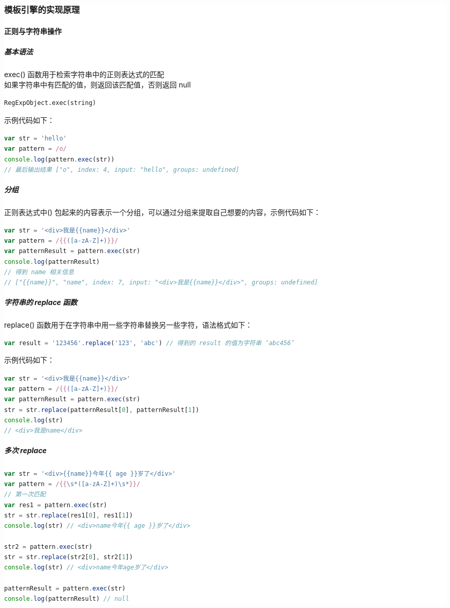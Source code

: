 ### 模板引擎的实现原理

#### 正则与字符串操作

##### 基本语法

exec() 函数用于检索字符串中的正则表达式的匹配 <br />
如果字符串中有匹配的值，则返回该匹配值，否则返回 null <br />

```
RegExpObject.exec(string)
```

示例代码如下：

```js
var str = 'hello'
var pattern = /o/
console.log(pattern.exec(str))
// 最后输出结果 ["o", index: 4, input: "hello", groups: undefined]
```

##### 分组

正则表达式中() 包起来的内容表示一个分组，可以通过分组来提取自己想要的内容，示例代码如下：<br />

```js
var str = '<div>我是{{name}}</div>'
var pattern = /{{([a-zA-Z]+)}}/
var patternResult = pattern.exec(str)
console.log(patternResult)
// 得到 name 相关信息
// ["{{name}}", "name", index: 7, input: "<div>我是{{name}}</div>", groups: undefined]
```

##### 字符串的 replace 函数

replace() 函数用于在字符串中用一些字符串替换另一些字符，语法格式如下：<br />

```js
var result = '123456'.replace('123', 'abc') // 得到的 result 的值为字符串 ‘abc456’
```

示例代码如下：<br />

```js
var str = '<div>我是{{name}}</div>'
var pattern = /{{([a-zA-Z]+)}}/
var patternResult = pattern.exec(str)
str = str.replace(patternResult[0], patternResult[1])
console.log(str)
// <div>我是name</div>
```

##### 多次 replace

```js
var str = '<div>{{name}}今年{{ age }}岁了</div>'
var pattern = /{{\s*([a-zA-Z]+)\s*}}/
// 第一次匹配
var res1 = pattern.exec(str)
str = str.replace(res1[0], res1[1])
console.log(str) // <div>name今年{{ age }}岁了</div>

str2 = pattern.exec(str)
str = str.replace(str2[0], str2[1])
console.log(str) // <div>name今年age岁了</div>

patternResult = pattern.exec(str)
console.log(patternResult) // null
```